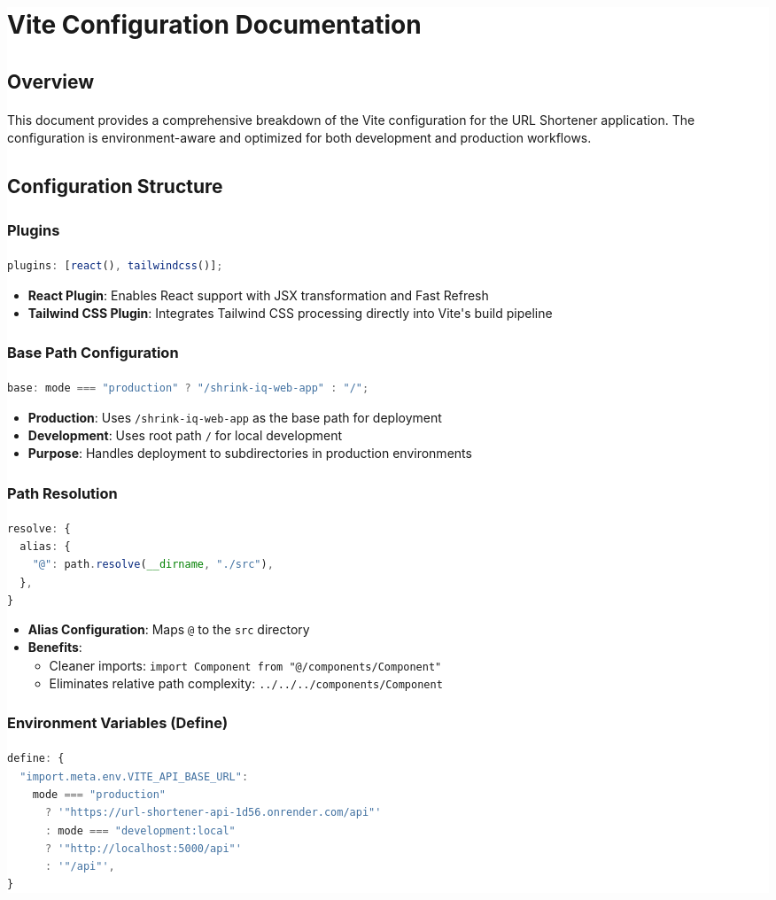 # Vite Configuration Documentation

## Overview

This document provides a comprehensive breakdown of the Vite configuration for the URL Shortener application. The configuration is environment-aware and optimized for both development and production workflows.

## Configuration Structure

### Plugins

```typescript
plugins: [react(), tailwindcss()];
```

- **React Plugin**: Enables React support with JSX transformation and Fast Refresh
- **Tailwind CSS Plugin**: Integrates Tailwind CSS processing directly into Vite's build pipeline

### Base Path Configuration

```typescript
base: mode === "production" ? "/shrink-iq-web-app" : "/";
```

- **Production**: Uses `/shrink-iq-web-app` as the base path for deployment
- **Development**: Uses root path `/` for local development
- **Purpose**: Handles deployment to subdirectories in production environments

### Path Resolution

```typescript
resolve: {
  alias: {
    "@": path.resolve(__dirname, "./src"),
  },
}
```

- **Alias Configuration**: Maps `@` to the `src` directory
- **Benefits**:
  - Cleaner imports: `import Component from "@/components/Component"`
  - Eliminates relative path complexity: `../../../components/Component`

### Environment Variables (Define)

```typescript
define: {
  "import.meta.env.VITE_API_BASE_URL":
    mode === "production"
      ? '"https://url-shortener-api-1d56.onrender.com/api"'
      : mode === "development:local"
      ? '"http://localhost:5000/api"'
      : '"/api"',
}
```
